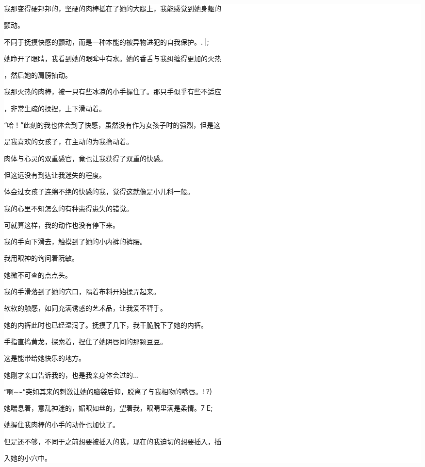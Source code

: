 
我那变得硬邦邦的，坚硬的肉棒抵在了她的大腿上，我能感觉到她身躯的

颤动。

不同于抚摸快感的颤动，而是一种本能的被异物进犯的自我保护。.  |;

她睁开了眼睛，我看到她的眼眸中有水。她的香舌与我纠缠得更加的火热

，然后她的肩膀抽动。

我那火热的肉棒，被一只有些冰凉的小手握住了。那只手似乎有些不适应

，非常生疏的揉捏，上下滑动着。



“哈！”此刻的我也体会到了快感，虽然没有作为女孩子时的强烈，但是这

是我喜欢的女孩子，在主动的为我撸动着。



肉体与心灵的双重感官，竟也让我获得了双重的快感。

但这远没有到达让我迷失的程度。

体会过女孩子连绵不绝的快感的我，觉得这就像是小儿科一般。



我的心里不知怎么的有种患得患失的错觉。

可就算这样，我的动作也没有停下来。



我的手向下滑去，触摸到了她的小内裤的裤腰。

我用眼神的询问着阮敏。



她微不可查的点点头。

我的手滑落到了她的穴口，隔着布料开始揉弄起来。

软软的触感，如同充满诱惑的艺术品，让我爱不释手。

她的内裤此时也已经湿润了。抚摸了几下，我干脆脱下了她的内裤。

手指直捣黄龙，探索着，捏住了她阴唇间的那颗豆豆。



这是能带给她快乐的地方。

她刚才亲口告诉我的，也是我亲身体会过的…

“啊~~”突如其来的刺激让她的脑袋后仰，脱离了与我相吻的嘴唇。!  ?)



她喘息着，意乱神迷的，媚眼如丝的，望着我，眼睛里满是柔情。7  E;

她握住我肉棒的小手的动作也加快了。

但是还不够，不同于之前想要被插入的我，现在的我迫切的想要插入，插

入她的小穴中。
